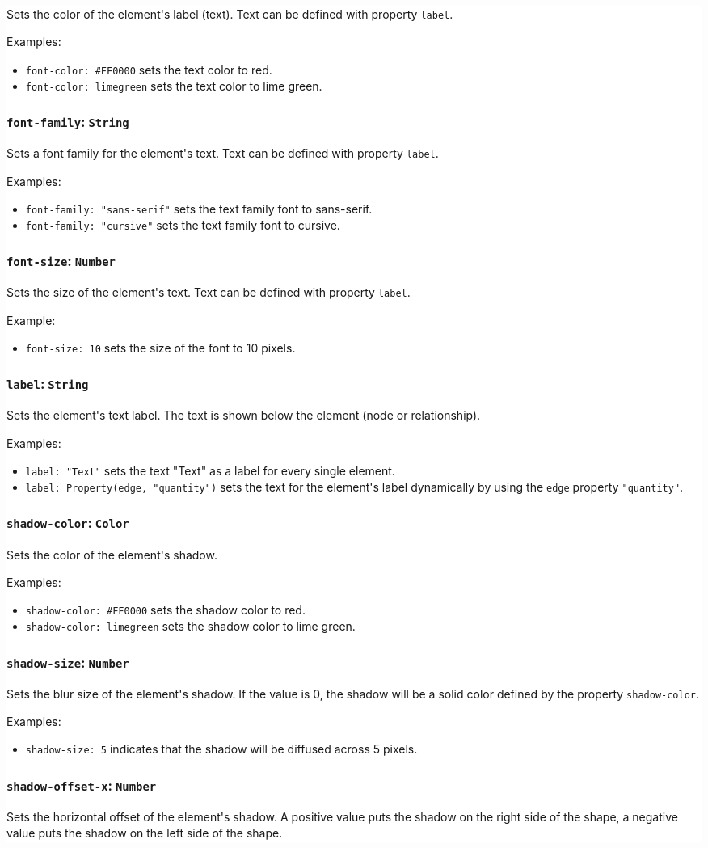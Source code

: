 Sets the color of the element's label (text). Text can be defined with property
`label`.

Examples:

- `font-color: #FF0000` sets the text color to red.
- `font-color: limegreen` sets the text color to lime green.

### `font-family`: `String`

Sets a font family for the element's text. Text can be defined with property
`label`.

Examples:

- `font-family: "sans-serif"` sets the text family font to sans-serif.
- `font-family: "cursive"` sets the text family font to cursive.

### `font-size`: `Number`

Sets the size of the element's text. Text can be defined with property `label`.

Example:

- `font-size: 10` sets the size of the font to 10 pixels.

### `label`: `String`

Sets the element's text label. The text is shown below the element (node or
relationship).

Examples:

- `label: "Text"` sets the text "Text" as a label for every single element.
- `label: Property(edge, "quantity")` sets the text for the element's label
  dynamically by using the `edge` property `"quantity"`.

### `shadow-color`: `Color`

Sets the color of the element's shadow.

Examples:

- `shadow-color: #FF0000` sets the shadow color to red.
- `shadow-color: limegreen` sets the shadow color to lime green.

### `shadow-size`: `Number`

Sets the blur size of the element's shadow. If the value is 0, the shadow will
be a solid color defined by the property `shadow-color`.

Examples:

- `shadow-size: 5` indicates that the shadow will be diffused across 5 pixels.

### `shadow-offset-x`: `Number`

Sets the horizontal offset of the element's shadow. A positive value puts the
shadow on the right side of the shape, a negative value puts the shadow on the
left side of the shape.
